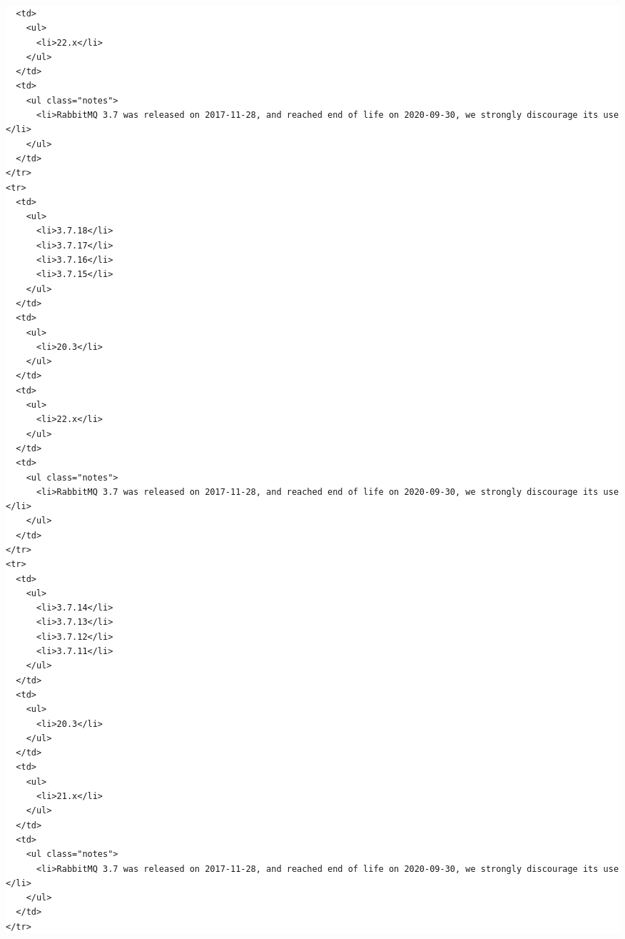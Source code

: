       <td>
        <ul>
          <li>22.x</li>
        </ul>
      </td>
      <td>
        <ul class="notes">
          <li>RabbitMQ 3.7 was released on 2017-11-28, and reached end of life on 2020-09-30, we strongly discourage its use</li>
        </ul>
      </td>
    </tr>
    <tr>
      <td>
        <ul>
          <li>3.7.18</li>
          <li>3.7.17</li>
          <li>3.7.16</li>
          <li>3.7.15</li>
        </ul>
      </td>
      <td>
        <ul>
          <li>20.3</li>
        </ul>
      </td>
      <td>
        <ul>
          <li>22.x</li>
        </ul>
      </td>
      <td>
        <ul class="notes">
          <li>RabbitMQ 3.7 was released on 2017-11-28, and reached end of life on 2020-09-30, we strongly discourage its use</li>
        </ul>
      </td>
    </tr>
    <tr>
      <td>
        <ul>
          <li>3.7.14</li>
          <li>3.7.13</li>
          <li>3.7.12</li>
          <li>3.7.11</li>
        </ul>
      </td>
      <td>
        <ul>
          <li>20.3</li>
        </ul>
      </td>
      <td>
        <ul>
          <li>21.x</li>
        </ul>
      </td>
      <td>
        <ul class="notes">
          <li>RabbitMQ 3.7 was released on 2017-11-28, and reached end of life on 2020-09-30, we strongly discourage its use</li>
        </ul>
      </td>
    </tr>